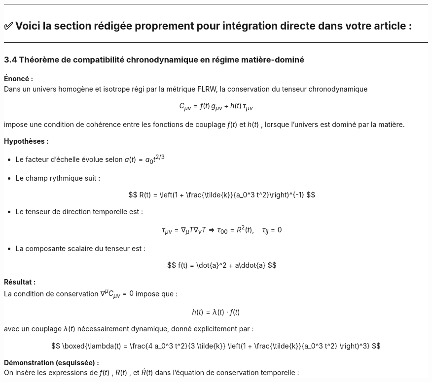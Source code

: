 * * *

✅ Voici la section rédigée proprement pour intégration directe dans votre article :
-----------------------------------------------------------------------------------

* * *

### **3.4 Théorème de compatibilité chronodynamique en régime matière-dominé**

**Énoncé :**  
Dans un univers homogène et isotrope régi par la métrique FLRW, la conservation du tenseur chronodynamique

$$
C_{\mu\nu} = f(t)\,g_{\mu\nu} + h(t)\,\tau_{\mu\nu}
$$

impose une condition de cohérence entre les fonctions de couplage  $f(t)$  et  $h(t)$ , lorsque l’univers est dominé par la matière.

**Hypothèses :**

*   Le facteur d’échelle évolue selon  $a(t) = a_0 t^{2/3}$ 
    
*   Le champ rythmique suit :
    
    $$
    R(t) = \left(1 + \frac{\tilde{k}}{a_0^3 t^2}\right)^{-1}
    $$
    
*   Le tenseur de direction temporelle est :
    
    $$
    \tau_{\mu\nu} = \nabla_\mu T \nabla_\nu T \Rightarrow \tau_{00} = R^2(t),\quad \tau_{ij} = 0
    $$
    
*   La composante scalaire du tenseur est :
    
    $$
    f(t) = \dot{a}^2 + a\ddot{a}
    $$
    

**Résultat :**  
La condition de conservation  $\nabla^\mu C_{\mu\nu} = 0$  impose que :

$$
h(t) = \lambda(t) \cdot f(t)
$$

avec un couplage  $\lambda(t)$  nécessairement dynamique, donné explicitement par :

$$
\boxed{\lambda(t) = \frac{4 a_0^3 t^2}{3 \tilde{k}} \left(1 + \frac{\tilde{k}}{a_0^3 t^2} \right)^3}
$$

**Démonstration (esquissée) :**  
On insère les expressions de  $f(t)$ ,  $R(t)$ , et  $\dot{R}(t)$  dans l’équation de conservation temporelle :
